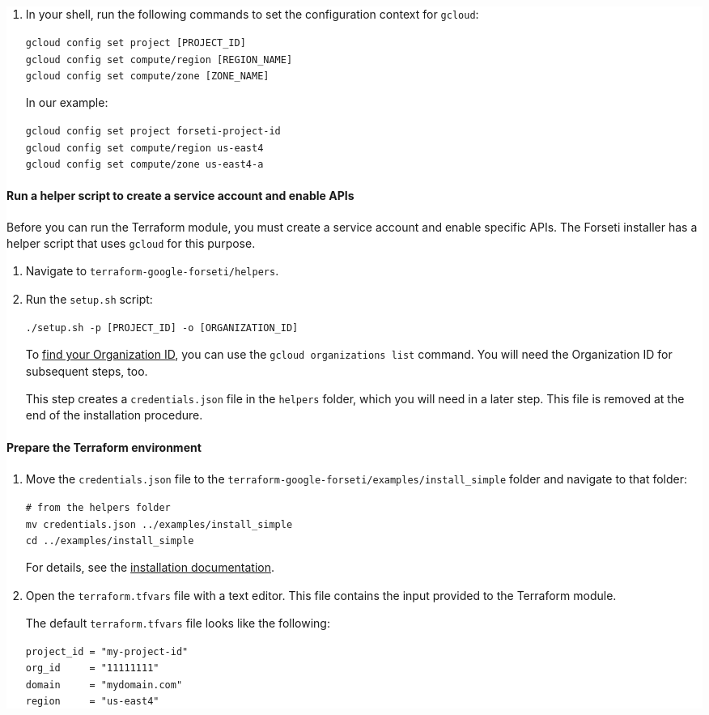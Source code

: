1.  In your shell, run the following commands to set the configuration context for `gcloud`:

        gcloud config set project [PROJECT_ID]
        gcloud config set compute/region [REGION_NAME]
        gcloud config set compute/zone [ZONE_NAME]

    In our example:

        gcloud config set project forseti-project-id
        gcloud config set compute/region us-east4
        gcloud config set compute/zone us-east4-a

#### Run a helper script to create a service account and enable APIs

Before you can run the Terraform module, you must create a service account and enable specific APIs. The Forseti installer
has a helper script that uses `gcloud` for this purpose.

1.  Navigate to `terraform-google-forseti/helpers`.

1.  Run the `setup.sh` script:

        ./setup.sh -p [PROJECT_ID] -o [ORGANIZATION_ID]

    To [find your Organization ID](https://cloud.google.com/resource-manager/docs/creating-managing-organization#retrieving_your_organization_id),
    you can use the `gcloud organizations list` command. You will need the Organization ID for subsequent steps, too.
    
    This step creates a `credentials.json` file in the `helpers` folder, which you will need in a later step. This file
    is removed at the end of the installation procedure.

#### Prepare the Terraform environment

1.  Move the `credentials.json` file to the `terraform-google-forseti/examples/install_simple` folder and navigate to that 
    folder:

        # from the helpers folder
        mv credentials.json ../examples/install_simple
        cd ../examples/install_simple
        
    For details, see the
    [installation documentation](https://github.com/forseti-security/terraform-google-forseti/tree/master/examples/install_simple).

1.  Open the `terraform.tfvars` file with a text editor. This file contains the input provided to the Terraform module.

    The default `terraform.tfvars` file looks like the following:

        project_id = "my-project-id"
        org_id     = "11111111"
        domain     = "mydomain.com"
        region     = "us-east4"
